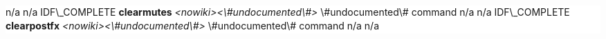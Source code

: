 </td>
<td style="padding:0 0.5em 0 0.5em; background-color:lightyellow;">
n/a

</td>
<td style="padding:0 0.5em 0 0.5em; background-color:lightyellow;">
n/a

</td>
<td style="padding:0 0.5em 0 0.5em; background-color:lightyellow;">
IDF\_COMPLETE

</td>
</tr>
<tr>
<td style="padding:0 0.5em 0 0.5em; background-color:#ECF9FF;">
<b>clearmutes</b> <i>&lt;nowiki&gt;&lt;\#undocumented\#&gt;</nowiki></i>

</td>
<td style="padding:0 0.5em 0 0.5em; background-color:#ECF9FF;">
\#undocumented\#

</td>
<td style="padding:0 0.5em 0 0.5em; background-color:#ECF9FF;">
command

</td>
<td style="padding:0 0.5em 0 0.5em; background-color:#ECF9FF;">
n/a

</td>
<td style="padding:0 0.5em 0 0.5em; background-color:#ECF9FF;">
n/a

</td>
<td style="padding:0 0.5em 0 0.5em; background-color:#ECF9FF;">
IDF\_COMPLETE

</td>
</tr>
<tr>
<td style="padding:0 0.5em 0 0.5em; background-color:lightyellow;">
<b>clearpostfx</b> <i>&lt;nowiki&gt;&lt;\#undocumented\#&gt;</nowiki></i>

</td>
<td style="padding:0 0.5em 0 0.5em; background-color:lightyellow;">
\#undocumented\#

</td>
<td style="padding:0 0.5em 0 0.5em; background-color:lightyellow;">
command

</td>
<td style="padding:0 0.5em 0 0.5em; background-color:lightyellow;">
n/a

</td>
<td style="padding:0 0.5em 0 0.5em; background-color:lightyellow;">
n/a
